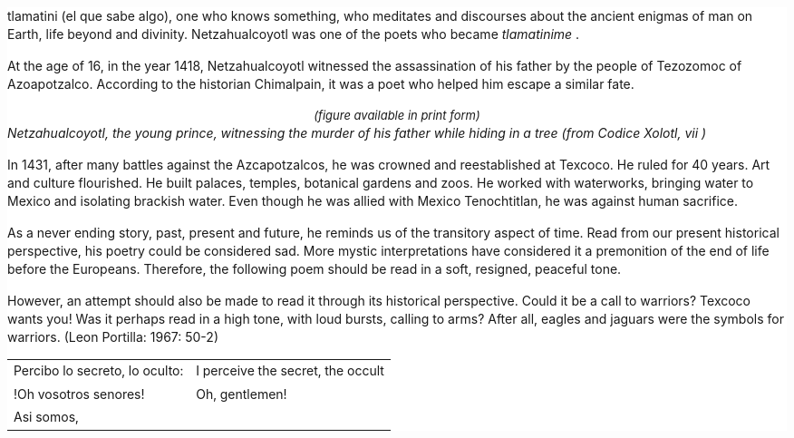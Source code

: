    tlamatini
  </i>
  (el que sabe algo), one who knows something, who meditates and discourses about the ancient enigmas of man on Earth, life beyond and divinity. Netzahualcoyotl was one of the poets who became
  <i>
   tlamatinime
  </i>
  .
 </p>
 <p>
  At the age of 16, in the year 1418, Netzahualcoyotl witnessed the assassination of his father by the people of Tezozomoc of Azoapotzalco. According to the historian Chimalpain, it was a poet who helped him escape a similar fate.
 </p>
<center>
  <i>
   <font size="-1">
    (figure available in print form)
   </font>
  </i>
 </center>
 <i>
  Netzahualcoyotl, the young prince, witnessing the murder of his father while hiding in a tree (from Codice Xolotl, vii )
 </i>
 <p>
  In 1431, after many battles against the Azcapotzalcos, he was crowned and reestablished at Texcoco. He ruled for 40 years. Art and culture flourished. He built palaces, temples, botanical gardens and zoos. He worked with waterworks, bringing water to Mexico and isolating brackish water. Even though he was allied with Mexico Tenochtitlan, he was against human sacrifice.
 </p>
 <p>
  As a never ending story, past, present and future, he reminds us of the transitory aspect of time. Read from our present historical perspective, his poetry could be considered sad. More mystic interpretations have considered it a premonition of the end of life before the Europeans. Therefore, the following poem should be read in a soft, resigned, peaceful tone.
 </p>
 <p>
  However, an attempt should also be made to read it through its historical perspective. Could it be a call to warriors? Texcoco wants you! Was it perhaps read in a high tone, with loud bursts, calling to arms? After all, eagles and jaguars were the symbols for warriors. (Leon Portilla: 1967: 50-2)
 </p>

<table border="0">
  <tr>
   <td>
    Percibo lo secreto, lo oculto:
   </td>
   <td>
    I perceive the secret, the occult
   </td>
  </tr>
  <tr>
   <td>
    !Oh vosotros senores!
   </td>
   <td>
    Oh, gentlemen!
   </td>
  </tr>
  <tr>
   <td>
    Asi somos,
   </td>